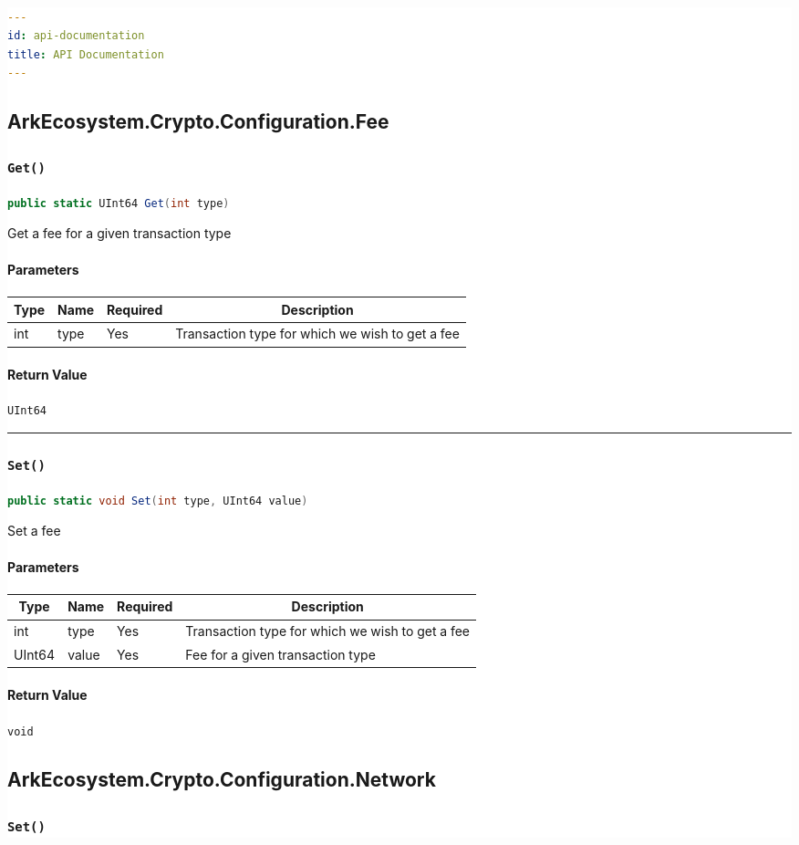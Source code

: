```yaml
---
id: api-documentation
title: API Documentation
---
```


## ArkEcosystem.Crypto.Configuration.Fee

### `Get()`


```csharp
public static UInt64 Get(int type)
```

Get a fee for a given transaction type

#### Parameters

| Type | Name | Required | Description                                     |
| ---- | ---- | -------- | ----------------------------------------------- |
| int  | type | Yes      | Transaction type for which we wish to get a fee |


#### Return Value

`UInt64`

---

### `Set()`

```csharp
public static void Set(int type, UInt64 value)
```

Set a fee

#### Parameters

| Type   | Name   | Required | Description                                     |
| ------ | ------ | -------- | ----------------------------------------------- |
| int    | type   | Yes      | Transaction type for which we wish to get a fee |
| UInt64 | value  | Yes      | Fee for a given transaction type                |

#### Return Value

`void`

## ArkEcosystem.Crypto.Configuration.Network

### `Set()`
